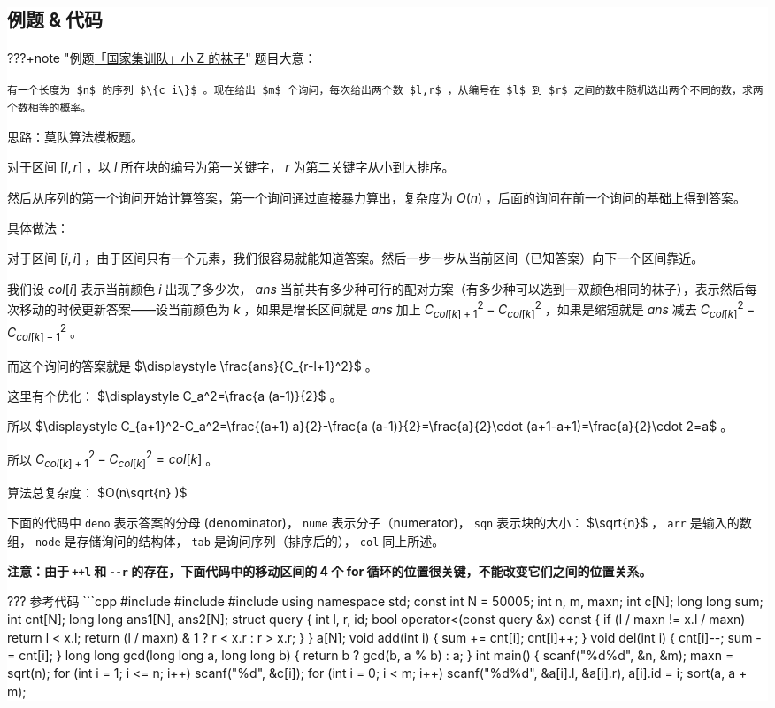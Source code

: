 ## 例题 & 代码

???+note "例题[「国家集训队」小 Z 的袜子](https://www.luogu.com.cn/problem/P1494)"
    题目大意：

    有一个长度为 $n$ 的序列 $\{c_i\}$ 。现在给出 $m$ 个询问，每次给出两个数 $l,r$ ，从编号在 $l$ 到 $r$ 之间的数中随机选出两个不同的数，求两个数相等的概率。

思路：莫队算法模板题。

对于区间 $[l,r]$ ，以 $l$ 所在块的编号为第一关键字， $r$ 为第二关键字从小到大排序。

然后从序列的第一个询问开始计算答案，第一个询问通过直接暴力算出，复杂度为 $O(n)$ ，后面的询问在前一个询问的基础上得到答案。

具体做法：

对于区间 $[i,i]$ ，由于区间只有一个元素，我们很容易就能知道答案。然后一步一步从当前区间（已知答案）向下一个区间靠近。

我们设 $col[i]$ 表示当前颜色 $i$ 出现了多少次， $ans$ 当前共有多少种可行的配对方案（有多少种可以选到一双颜色相同的袜子），表示然后每次移动的时候更新答案——设当前颜色为 $k$ ，如果是增长区间就是 $ans$ 加上 $C_{col[k]+1}^2-C_{col[k]}^2$ ，如果是缩短就是 $ans$ 减去 $C_{col[k]}^2-C_{col[k]-1}^2$ 。

而这个询问的答案就是 $\displaystyle \frac{ans}{C_{r-l+1}^2}$ 。

这里有个优化： $\displaystyle C_a^2=\frac{a (a-1)}{2}$ 。

所以 $\displaystyle C_{a+1}^2-C_a^2=\frac{(a+1) a}{2}-\frac{a (a-1)}{2}=\frac{a}{2}\cdot (a+1-a+1)=\frac{a}{2}\cdot 2=a$ 。

所以 $C_{col[k]+1}^2-C_{col[k]}^2=col[k]$ 。

算法总复杂度： $O(n\sqrt{n} )$ 

下面的代码中 `deno` 表示答案的分母 (denominator)， `nume` 表示分子（numerator)， `sqn` 表示块的大小： $\sqrt{n}$ ， `arr` 是输入的数组， `node` 是存储询问的结构体， `tab` 是询问序列（排序后的）， `col` 同上所述。

 **注意：由于 `++l` 和 `--r` 的存在，下面代码中的移动区间的 4 个 for 循环的位置很关键，不能改变它们之间的位置关系。** 

??? 参考代码
    ```cpp
    #include <algorithm>
    #include <cmath>
    #include <cstdio>
    using namespace std;
    const int N = 50005;
    int n, m, maxn;
    int c[N];
    long long sum;
    int cnt[N];
    long long ans1[N], ans2[N];
    struct query {
      int l, r, id;
      bool operator<(const query &x) const {
        if (l / maxn != x.l / maxn) return l < x.l;
        return (l / maxn) & 1 ? r < x.r : r > x.r;
      }
    } a[N];
    void add(int i) {
      sum += cnt[i];
      cnt[i]++;
    }
    void del(int i) {
      cnt[i]--;
      sum -= cnt[i];
    }
    long long gcd(long long a, long long b) { return b ? gcd(b, a % b) : a; }
    int main() {
      scanf("%d%d", &n, &m);
      maxn = sqrt(n);
      for (int i = 1; i <= n; i++) scanf("%d", &c[i]);
      for (int i = 0; i < m; i++) scanf("%d%d", &a[i].l, &a[i].r), a[i].id = i;
      sort(a, a + m);